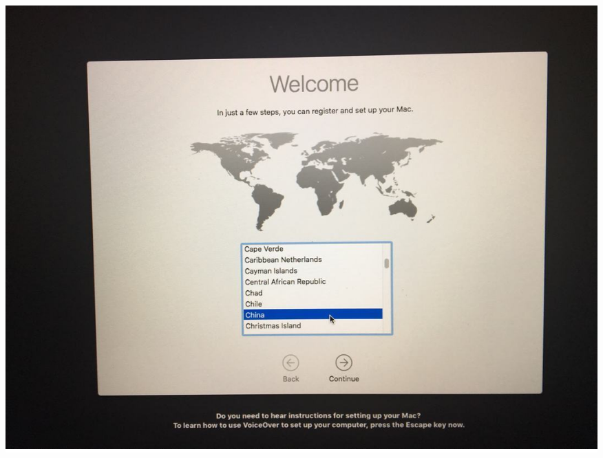 ![IMG_0163](https://raw.githubusercontent.com/JankingWon/JankingWon.github.io/master/2019/xiaoxin700blackapple/IMG_0163.JPG)
